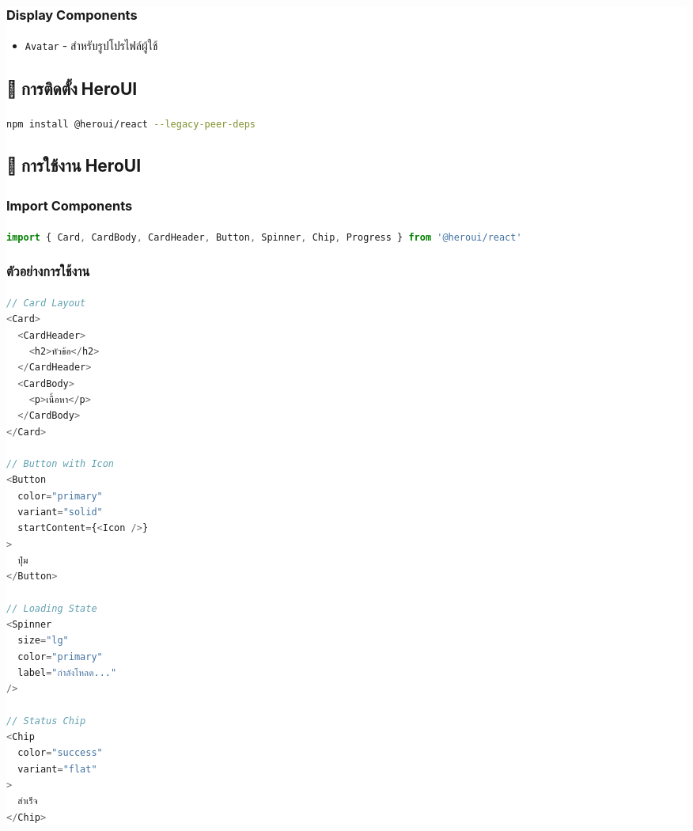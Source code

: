 ### **Display Components**
- `Avatar` - สำหรับรูปโปรไฟล์ผู้ใช้

## 🔧 การติดตั้ง HeroUI

```bash
npm install @heroui/react --legacy-peer-deps
```

## 📝 การใช้งาน HeroUI

### **Import Components**
```typescript
import { Card, CardBody, CardHeader, Button, Spinner, Chip, Progress } from '@heroui/react'
```

### **ตัวอย่างการใช้งาน**
```typescript
// Card Layout
<Card>
  <CardHeader>
    <h2>หัวข้อ</h2>
  </CardHeader>
  <CardBody>
    <p>เนื้อหา</p>
  </CardBody>
</Card>

// Button with Icon
<Button
  color="primary"
  variant="solid"
  startContent={<Icon />}
>
  ปุ่ม
</Button>

// Loading State
<Spinner 
  size="lg"
  color="primary"
  label="กำลังโหลด..."
/>

// Status Chip
<Chip 
  color="success"
  variant="flat"
>
  สำเร็จ
</Chip>
```
